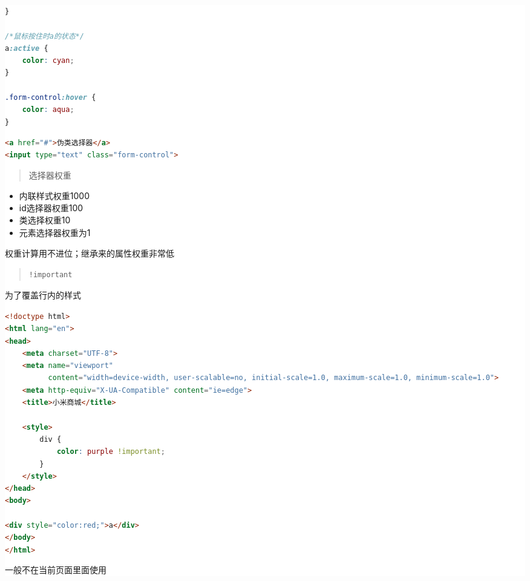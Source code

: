 ```css
}

/*鼠标按住时a的状态*/
a:active {
    color: cyan;
}

.form-control:hover {
    color: aqua;
}
```

```html
<a href="#">伪类选择器</a>
<input type="text" class="form-control">
```

> 选择器权重

- 内联样式权重1000
- id选择器权重100
- 类选择权重10
- 元素选择器权重为1

权重计算用不进位；继承来的属性权重非常低

> `!important`

为了覆盖行内的样式

```html
<!doctype html>
<html lang="en">
<head>
    <meta charset="UTF-8">
    <meta name="viewport"
          content="width=device-width, user-scalable=no, initial-scale=1.0, maximum-scale=1.0, minimum-scale=1.0">
    <meta http-equiv="X-UA-Compatible" content="ie=edge">
    <title>小米商城</title>

    <style>
        div {
            color: purple !important;
        }
    </style>
</head>
<body>

<div style="color:red;">a</div>
</body>
</html>
```

一般不在当前页面里面使用
